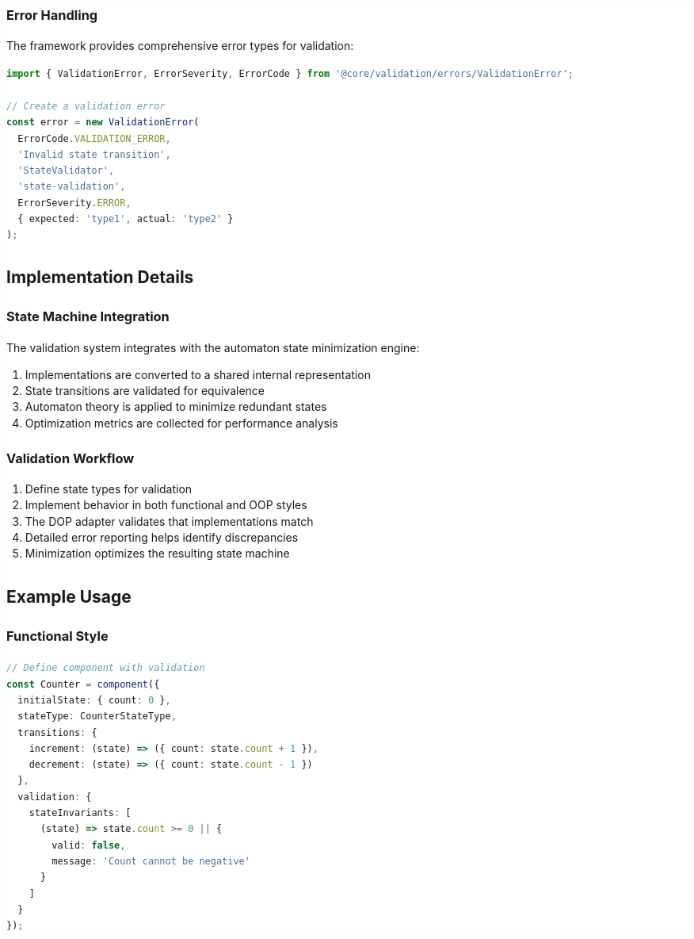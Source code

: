 ### Error Handling

The framework provides comprehensive error types for validation:

```typescript
import { ValidationError, ErrorSeverity, ErrorCode } from '@core/validation/errors/ValidationError';

// Create a validation error
const error = new ValidationError(
  ErrorCode.VALIDATION_ERROR,
  'Invalid state transition',
  'StateValidator',
  'state-validation',
  ErrorSeverity.ERROR,
  { expected: 'type1', actual: 'type2' }
);
```

## Implementation Details

### State Machine Integration

The validation system integrates with the automaton state minimization engine:

1. Implementations are converted to a shared internal representation
2. State transitions are validated for equivalence
3. Automaton theory is applied to minimize redundant states
4. Optimization metrics are collected for performance analysis

### Validation Workflow

1. Define state types for validation
2. Implement behavior in both functional and OOP styles
3. The DOP adapter validates that implementations match
4. Detailed error reporting helps identify discrepancies
5. Minimization optimizes the resulting state machine

## Example Usage

### Functional Style

```typescript
// Define component with validation
const Counter = component({
  initialState: { count: 0 },
  stateType: CounterStateType,
  transitions: {
    increment: (state) => ({ count: state.count + 1 }),
    decrement: (state) => ({ count: state.count - 1 })
  },
  validation: {
    stateInvariants: [
      (state) => state.count >= 0 || { 
        valid: false, 
        message: 'Count cannot be negative' 
      }
    ]
  }
});
```
